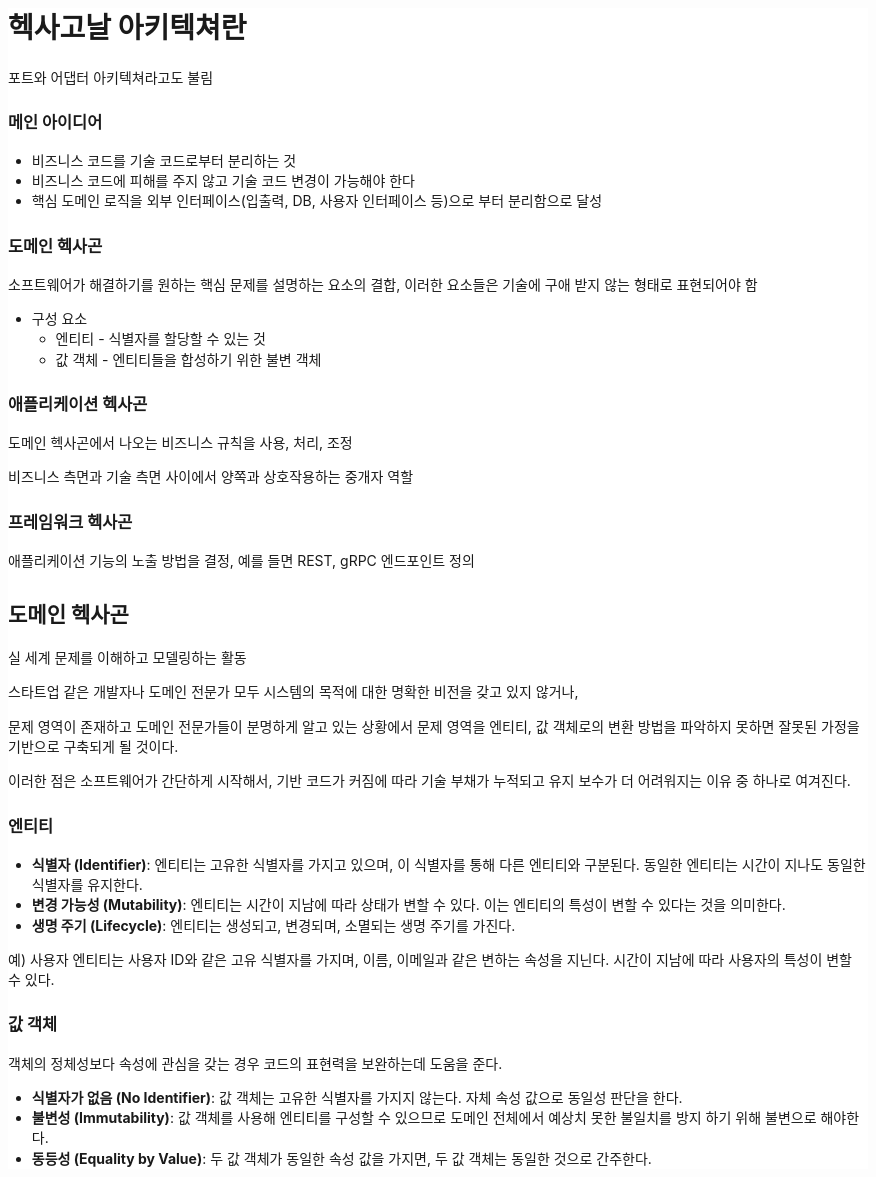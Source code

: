 # 헥사고날 아키텍쳐란

포트와 어댑터 아키텍쳐라고도 불림

### 메인 아이디어

- 비즈니스 코드를 기술 코드로부터 분리하는 것
- 비즈니스 코드에 피해를 주지 않고 기술 코드 변경이 가능해야 한다
- 핵심 도메인 로직을 외부 인터페이스(입출력, DB, 사용자 인터페이스 등)으로 부터 분리함으로 달성

### 도메인 헥사곤

소프트웨어가 해결하기를 원하는 핵심 문제를 설명하는 요소의 결합, 이러한 요소들은 기술에 구애 받지 않는 형태로 표현되어야 함

- 구성 요소
    - 엔티티 - 식별자를 할당할 수 있는 것
    - 값 객체 - 엔티티들을 합성하기 위한 불변 객체

### 애플리케이션 헥사곤

도메인 헥사곤에서 나오는 비즈니스 규칙을 사용, 처리, 조정

비즈니스 측면과 기술 측면 사이에서 양쪽과 상호작용하는 중개자 역할

### 프레임워크 헥사곤

애플리케이션 기능의 노출 방법을 결정, 예를 들면 REST, gRPC 엔드포인트 정의

## 도메인 헥사곤

실 세계 문제를 이해하고 모델링하는 활동

스타트업 같은 개발자나 도메인 전문가 모두 시스템의 목적에 대한 명확한 비전을 갖고 있지 않거나,

문제 영역이 존재하고 도메인 전문가들이 분명하게 알고 있는 상황에서 문제 영역을 엔티티, 값 객체로의 변환 방법을 파악하지 못하면 잘못된 가정을 기반으로 구축되게 될 것이다.

이러한 점은 소프트웨어가 간단하게 시작해서, 기반 코드가 커짐에 따라 기술 부채가 누적되고 유지 보수가 더 어려워지는 이유 중 하나로 여겨진다.

### 엔티티

- **식별자 (Identifier)**: 엔티티는 고유한 식별자를 가지고 있으며, 이 식별자를 통해 다른 엔티티와 구분된다. 동일한 엔티티는 시간이 지나도 동일한 식별자를 유지한다.
- **변경 가능성 (Mutability)**: 엔티티는 시간이 지남에 따라 상태가 변할 수 있다. 이는 엔티티의 특성이 변할 수 있다는 것을 의미한다.
- **생명 주기 (Lifecycle)**: 엔티티는 생성되고, 변경되며, 소멸되는 생명 주기를 가진다.

예) 사용자 엔티티는 사용자 ID와 같은 고유 식별자를 가지며, 이름, 이메일과 같은 변하는 속성을 지닌다. 시간이 지남에 따라 사용자의 특성이 변할 수 있다.

### 값 객체

객체의 정체성보다 속성에 관심을 갖는 경우 코드의 표현력을 보완하는데 도움을 준다.

- **식별자가 없음 (No Identifier)**: 값 객체는 고유한 식별자를 가지지 않는다. 자체 속성 값으로 동일성 판단을 한다.
- **불변성 (Immutability)**: 값 객체를 사용해 엔티티를 구성할 수 있으므로 도메인 전체에서 예상치 못한 불일치를 방지 하기 위해 불변으로 해야한다.
- **동등성 (Equality by Value)**: 두 값 객체가 동일한 속성 값을 가지면, 두 값 객체는 동일한 것으로 간주한다.
